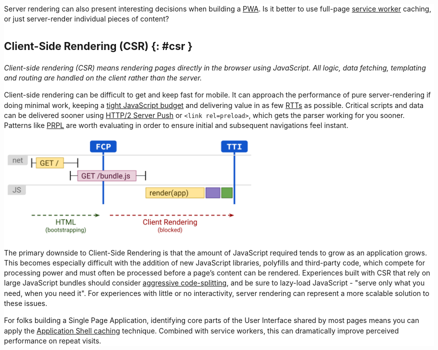 Server rendering can also present interesting decisions when building a [PWA].
Is it better to use full-page [service worker] caching, or just server-render
individual pieces of content?

## Client-Side Rendering (CSR) {: #csr }

_Client-side rendering (CSR) means rendering pages directly in the browser using
JavaScript. All logic, data fetching, templating and routing are handled on the
client rather than the server._

Client-side rendering can be difficult to get and keep fast for mobile. It can
approach the performance of pure server-rendering if doing minimal work, keeping
a [tight JavaScript budget] and delivering value in as few [RTTs] as possible.
Critical scripts and data can be delivered sooner using [HTTP/2 Server Push] or
`<link rel=preload>`, which gets the parser working for you sooner. Patterns
like [PRPL] are worth evaluating in order to ensure initial and subsequent
navigations feel instant.

<img src="../../images/2019/02/rendering-on-the-web/client-rendering-tti.png"
alt="Diagram showing client-side rendering affecting FCP and TTI" width="500">

The primary downside to Client-Side Rendering is that the amount of JavaScript
required tends to grow as an application grows. This becomes especially
difficult with the addition of new JavaScript libraries, polyfills and
third-party code, which compete for processing power and must often be processed
before a page’s content can be rendered. Experiences built with CSR that rely on
large JavaScript bundles should consider [aggressive code-splitting], and be
sure to lazy-load JavaScript - "serve only what you need, when you need it". For
experiences with little or no interactivity, server rendering can represent a
more scalable solution to these issues.

For folks building a Single Page Application, identifying core parts of the User
Interface shared by most pages means you can apply the [Application Shell
caching] technique. Combined with service workers, this can dramatically improve
perceived performance on repeat visits.


[First Paint]: https://developers.google.com/web/fundamentals/performance/user-centric-performance-metrics#first_paint_and_first_contentful_paint
[First Contentful Paint]: https://developers.google.com/web/fundamentals/performance/user-centric-performance-metrics#first_paint_and_first_contentful_paint
[Time to Interactive]: https://developers.google.com/web/tools/lighthouse/audits/time-to-interactive
[Time to First Byte]: https://en.wikipedia.org/wiki/Time_to_first_byte
[third-party JS]: https://developers.google.com/web/fundamentals/performance/optimizing-content-efficiency/loading-third-party-javascript/
[JS costs]: https://medium.com/@addyosmani/the-cost-of-javascript-in-2018-7d8950fbb5d4
[budget]: https://medium.com/@addyosmani/start-performance-budgeting-dabde04cf6a3
[Netflix]: https://medium.com/dev-channel/a-netflix-web-performance-case-study-c0bcde26a9d9
[prefetching]: https://dev.to/addyosmani/speed-up-next-page-navigations-with-prefetching-4285
[renderToString()]: https://reactjs.org/docs/react-dom-server.html
[Next.js]: https://nextjs.org
[Next.js static export]: https://nextjs.org/learn/excel/static-html-export/
[server rendering guide]: https://ssr.vuejs.org
[Nuxt]: https://nuxtjs.org
[Universal]: https://angular.io/guide/universal
[Gatsby]: https://www.gatsbyjs.org
[Navi]: https://frontarm.com/navi/
[Jekyl]: https://jekyllrb.com
[Metalsmith]: https://metalsmith.io
[Progressive Enhancement]: https://developer.mozilla.org/en-US/docs/Glossary/Progressive_Enhancement
[significant compute overhead]: https://medium.com/airbnb-engineering/operationalizing-node-js-for-server-side-rendering-c5ba718acfc9
[component caching]: https://medium.com/@reactcomponentcaching/speedier-server-side-rendering-in-react-16-with-component-caching-e8aa677929b1
[memoization]: https://speakerdeck.com/maxnajim/hastening-react-ssr-with-component-memoization-and-templatization
[HTML caching]: https://freecontent.manning.com/caching-in-react/
[PWA]: https://developers.google.com/web/progressive-web-apps/
[service worker]: https://developers.google.com/web/fundamentals/primers/service-workers/
[service workers]: https://developers.google.com/web/fundamentals/primers/service-workers/
[tight JavaScript budget]: https://mobile.twitter.com/HenrikJoreteg/status/1039744716210950144
[RTTs]: https://en.wikipedia.org/wiki/Round-trip_delay_time
[HTTP/2 Server Push]: https://www.smashingmagazine.com/2017/04/guide-http2-server-push/
[PRPL]: https://developers.google.com/web/fundamentals/performance/prpl-pattern/
[aggressive code-splitting]: https://developers.google.com/web/fundamentals/performance/optimizing-javascript/code-splitting/
[Application Shell caching]: https://developers.google.com/web/updates/2015/11/app-shell
[(re)hydration]: https://docs.electrode.io/guides/general/server-side-data-hydration
[incrementally]: https://www.emberjs.com/blog/2017/10/10/glimmer-progress-report.html
[Streaming server rendering]: https://zeit.co/blog/streaming-server-rendering-at-spectrum
[renderToNodeStream()]: https://reactjs.org/docs/react-dom-server.html#rendertonodestream